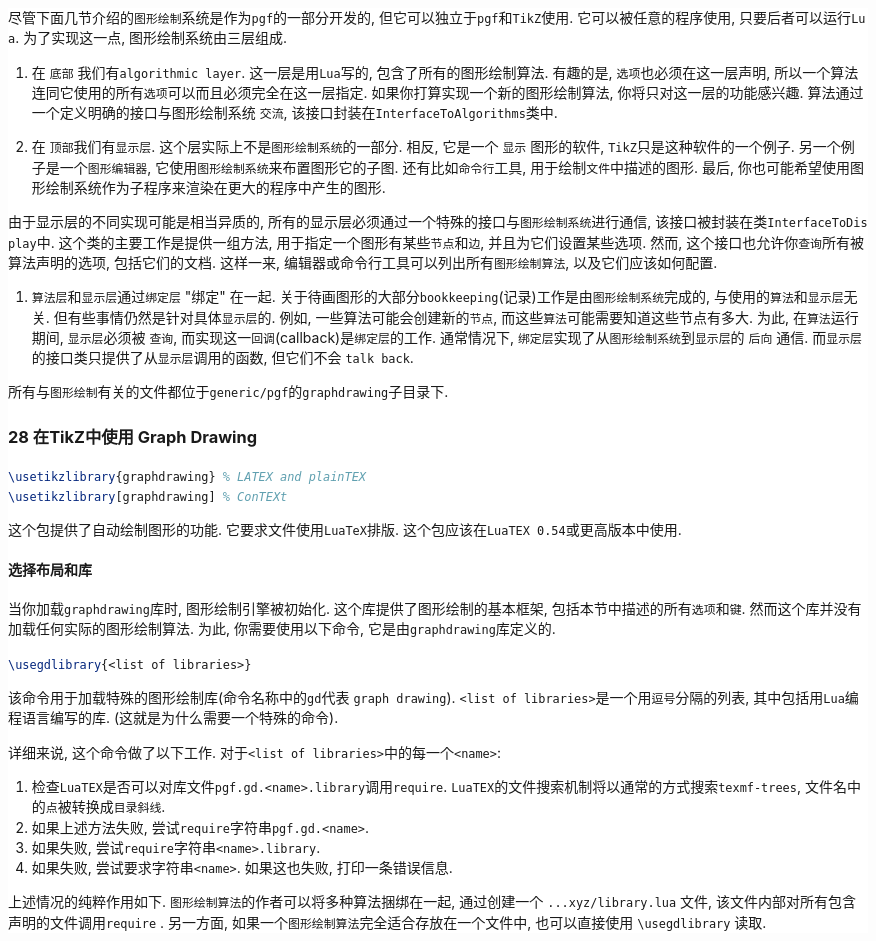 尽管下面几节介绍的`图形绘制`系统是作为`pgf`的一部分开发的, 但它可以独立于`pgf`和`TikZ`使用. 
它可以被任意的程序使用, 只要后者可以运行`Lua`. 为了实现这一点, 图形绘制系统由三层组成. 

1. 在 `底部` 我们有`algorithmic layer`. 这一层是用`Lua`写的, 包含了所有的图形绘制算法. 有趣的是, `选项`也必须在这一层声明, 
所以一个算法连同它使用的所有`选项`可以而且必须完全在这一层指定. 如果你打算实现一个新的图形绘制算法, 你将只对这一层的功能感兴趣. 
算法通过一个定义明确的接口与图形绘制系统 `交流`, 该接口封装在`InterfaceToAlgorithms`类中. 

1. 在 `顶部`我们有`显示层`. 这个层实际上不是`图形绘制系统`的一部分. 相反, 它是一个 `显示` 图形的软件, `TikZ`只是这种软件的一个例子. 
另一个例子是一个`图形编辑器`, 它使用`图形绘制系统`来布置图形它的子图. 还有比如`命令行`工具, 用于绘制`文件`中描述的图形. 
最后, 你也可能希望使用图形绘制系统作为子程序来渲染在更大的程序中产生的图形. 

由于显示层的不同实现可能是相当异质的, 所有的显示层必须通过一个特殊的接口与`图形绘制系统`进行通信, 该接口被封装在类`InterfaceToDisplay`中. 
这个类的主要工作是提供一组方法, 用于指定一个图形有某些`节点`和`边`, 并且为它们设置某些选项. 
然而, 这个接口也允许你`查询`所有被算法声明的选项, 包括它们的文档. 
这样一来, 编辑器或命令行工具可以列出所有`图形绘制算法`, 以及它们应该如何配置. 

1. `算法层`和`显示层`通过`绑定层`  "绑定" 在一起. 
关于待画图形的大部分`bookkeeping`(记录)工作是由`图形绘制系统`完成的, 与使用的`算法`和`显示层`无关. 但有些事情仍然是针对具体`显示层`的. 
例如, 一些算法可能会创建新的`节点`, 而这些`算法`可能需要知道这些节点有多大. 
为此, 在`算法`运行期间, `显示层`必须被 `查询`, 而实现这一`回调`(callback)是`绑定层`的工作. 
通常情况下, `绑定层`实现了从`图形绘制系统`到`显示层`的 `后向` 通信.
而`显示层`的接口类只提供了从`显示层`调用的函数, 但它们不会 `talk back`.

所有与`图形绘制`有关的文件都位于`generic/pgf`的`graphdrawing`子目录下. 

### 28 在TikZ中使用 Graph Drawing

```latex
\usetikzlibrary{graphdrawing} % LATEX and plainTEX
\usetikzlibrary[graphdrawing] % ConTEXt
```

这个包提供了自动绘制图形的功能. 它要求文件使用`LuaTeX`排版. 这个包应该在`LuaTEX 0.54`或更高版本中使用. 

#### 选择布局和库

当你加载`graphdrawing`库时, 图形绘制引擎被初始化. 这个库提供了图形绘制的基本框架, 包括本节中描述的所有`选项`和`键`. 
然而这个库并没有加载任何实际的图形绘制算法. 为此, 你需要使用以下命令, 它是由`graphdrawing`库定义的. 

```latex
\usegdlibrary{<list of libraries>}
```

该命令用于加载特殊的图形绘制库(命令名称中的`gd`代表 `graph drawing`). 
`<list of libraries>`是一个用`逗号`分隔的列表, 其中包括用`Lua`编程语言编写的库. (这就是为什么需要一个特殊的命令). 

详细来说, 这个命令做了以下工作. 对于`<list of libraries>`中的每一个`<name>`:  

1. 检查`LuaTEX`是否可以对库文件`pgf.gd.<name>.library`调用`require`. 
`LuaTEX`的文件搜索机制将以通常的方式搜索`texmf-trees`, 文件名中的`点`被转换成`目录斜线`. 
1. 如果上述方法失败, 尝试`require`字符串`pgf.gd.<name>`. 
2. 如果失败, 尝试`require`字符串`<name>.library`.
3. 如果失败, 尝试要求字符串`<name>`. 如果这也失败, 打印一条错误信息. 

上述情况的纯粹作用如下. 
`图形绘制算法`的作者可以将多种算法捆绑在一起,  通过创建一个 `...xyz/library.lua` 文件, 该文件内部对所有包含声明的文件调用`require` . 
另一方面, 如果一个`图形绘制算法`完全适合存放在一个文件中, 也可以直接使用 `\usegdlibrary` 读取. 
